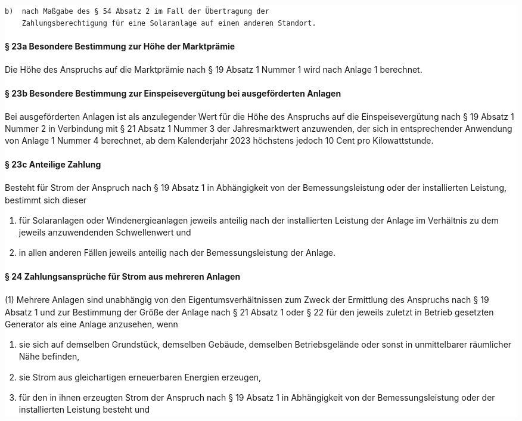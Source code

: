     b)  nach Maßgabe des § 54 Absatz 2 im Fall der Übertragung der
        Zahlungsberechtigung für eine Solaranlage auf einen anderen Standort.








#### § 23a Besondere Bestimmung zur Höhe der Marktprämie

Die Höhe des Anspruchs auf die Marktprämie nach § 19 Absatz 1 Nummer 1
wird nach Anlage 1 berechnet.


#### § 23b Besondere Bestimmung zur Einspeisevergütung bei ausgeförderten Anlagen

Bei ausgeförderten Anlagen ist als anzulegender Wert für die Höhe des
Anspruchs auf die Einspeisevergütung nach § 19 Absatz 1 Nummer 2 in
Verbindung mit § 21 Absatz 1 Nummer 3 der Jahresmarktwert anzuwenden,
der sich in entsprechender Anwendung von Anlage 1 Nummer 4 berechnet,
ab dem Kalenderjahr 2023 höchstens jedoch 10 Cent pro Kilowattstunde.


#### § 23c Anteilige Zahlung

Besteht für Strom der Anspruch nach § 19 Absatz 1 in Abhängigkeit von
der Bemessungsleistung oder der installierten Leistung, bestimmt sich
dieser

1.  für Solaranlagen oder Windenergieanlagen jeweils anteilig nach der
    installierten Leistung der Anlage im Verhältnis zu dem jeweils
    anzuwendenden Schwellenwert und


2.  in allen anderen Fällen jeweils anteilig nach der Bemessungsleistung
    der Anlage.





#### § 24 Zahlungsansprüche für Strom aus mehreren Anlagen

(1) Mehrere Anlagen sind unabhängig von den Eigentumsverhältnissen zum
Zweck der Ermittlung des Anspruchs nach § 19 Absatz 1 und zur
Bestimmung der Größe der Anlage nach § 21 Absatz 1 oder § 22 für den
jeweils zuletzt in Betrieb gesetzten Generator als eine Anlage
anzusehen, wenn

1.  sie sich auf demselben Grundstück, demselben Gebäude, demselben
    Betriebsgelände oder sonst in unmittelbarer räumlicher Nähe befinden,


2.  sie Strom aus gleichartigen erneuerbaren Energien erzeugen,


3.  für den in ihnen erzeugten Strom der Anspruch nach § 19 Absatz 1 in
    Abhängigkeit von der Bemessungsleistung oder der installierten
    Leistung besteht und
